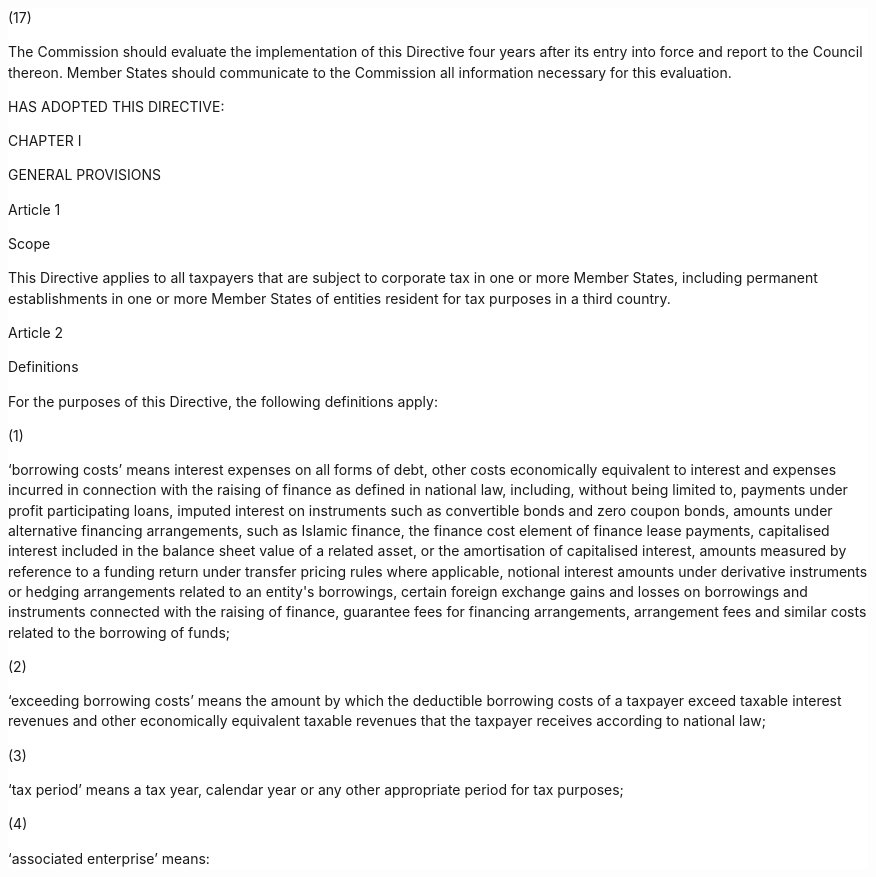   

(17)

The Commission should evaluate the implementation of this Directive four years after its entry into force and report to the Council thereon. Member States should communicate to the Commission all information necessary for this evaluation.

HAS ADOPTED THIS DIRECTIVE:

CHAPTER I

GENERAL PROVISIONS

Article 1

Scope

This Directive applies to all taxpayers that are subject to corporate tax in one or more Member States, including permanent establishments in one or more Member States of entities resident for tax purposes in a third country.

Article 2

Definitions

For the purposes of this Directive, the following definitions apply:

  

(1)

‘borrowing costs’ means interest expenses on all forms of debt, other costs economically equivalent to interest and expenses incurred in connection with the raising of finance as defined in national law, including, without being limited to, payments under profit participating loans, imputed interest on instruments such as convertible bonds and zero coupon bonds, amounts under alternative financing arrangements, such as Islamic finance, the finance cost element of finance lease payments, capitalised interest included in the balance sheet value of a related asset, or the amortisation of capitalised interest, amounts measured by reference to a funding return under transfer pricing rules where applicable, notional interest amounts under derivative instruments or hedging arrangements related to an entity's borrowings, certain foreign exchange gains and losses on borrowings and instruments connected with the raising of finance, guarantee fees for financing arrangements, arrangement fees and similar costs related to the borrowing of funds;

  

(2)

‘exceeding borrowing costs’ means the amount by which the deductible borrowing costs of a taxpayer exceed taxable interest revenues and other economically equivalent taxable revenues that the taxpayer receives according to national law;

  

(3)

‘tax period’ means a tax year, calendar year or any other appropriate period for tax purposes;

  

(4)

‘associated enterprise’ means:
